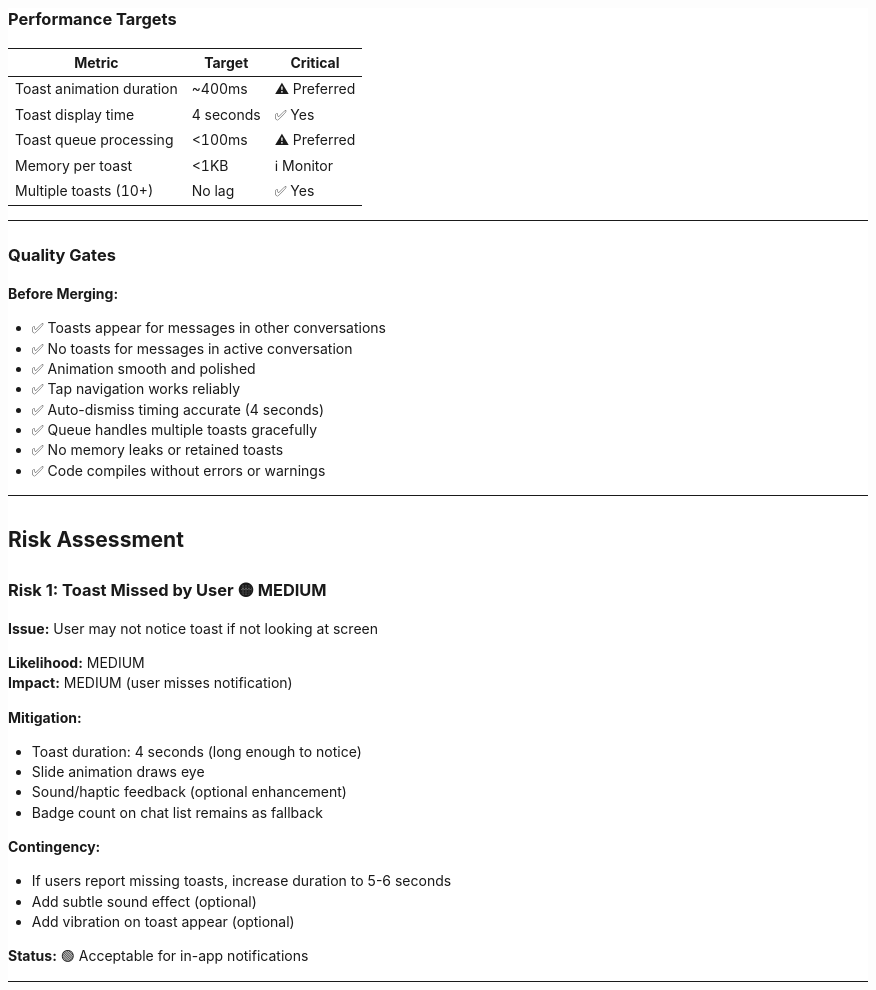 
### Performance Targets

| Metric | Target | Critical |
|--------|--------|----------|
| Toast animation duration | ~400ms | ⚠️ Preferred |
| Toast display time | 4 seconds | ✅ Yes |
| Toast queue processing | <100ms | ⚠️ Preferred |
| Memory per toast | <1KB | ℹ️ Monitor |
| Multiple toasts (10+) | No lag | ✅ Yes |

---

### Quality Gates

**Before Merging:**
- ✅ Toasts appear for messages in other conversations
- ✅ No toasts for messages in active conversation
- ✅ Animation smooth and polished
- ✅ Tap navigation works reliably
- ✅ Auto-dismiss timing accurate (4 seconds)
- ✅ Queue handles multiple toasts gracefully
- ✅ No memory leaks or retained toasts
- ✅ Code compiles without errors or warnings

---

## Risk Assessment

### Risk 1: Toast Missed by User 🟡 MEDIUM

**Issue:** User may not notice toast if not looking at screen

**Likelihood:** MEDIUM  
**Impact:** MEDIUM (user misses notification)

**Mitigation:**
- Toast duration: 4 seconds (long enough to notice)
- Slide animation draws eye
- Sound/haptic feedback (optional enhancement)
- Badge count on chat list remains as fallback

**Contingency:**
- If users report missing toasts, increase duration to 5-6 seconds
- Add subtle sound effect (optional)
- Add vibration on toast appear (optional)

**Status:** 🟢 Acceptable for in-app notifications

---
